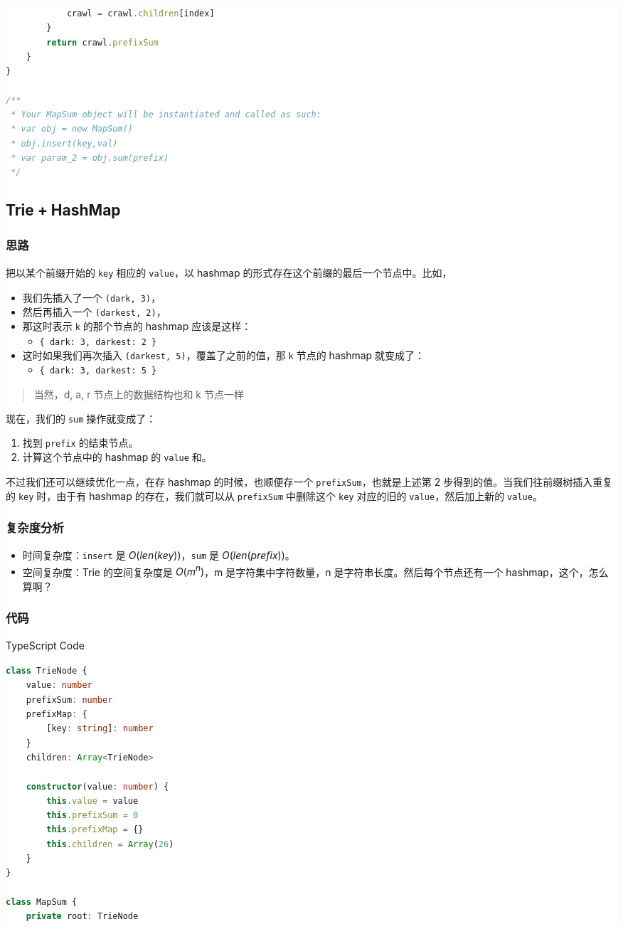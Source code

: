 ```ts
            crawl = crawl.children[index]
        }
        return crawl.prefixSum
    }
}

/**
 * Your MapSum object will be instantiated and called as such:
 * var obj = new MapSum()
 * obj.insert(key,val)
 * var param_2 = obj.sum(prefix)
 */
```

## Trie + HashMap

### 思路

把以某个前缀开始的 `key` 相应的 `value`，以 hashmap 的形式存在这个前缀的最后一个节点中。比如，

-   我们先插入了一个 `(dark, 3)`，
-   然后再插入一个 `(darkest, 2)`，
-   那这时表示 `k` 的那个节点的 hashmap 应该是这样：
    -   `{ dark: 3, darkest: 2 }`
-   这时如果我们再次插入 `(darkest, 5)`，覆盖了之前的值，那 `k` 节点的 hashmap 就变成了：
    -   `{ dark: 3, darkest: 5 }`

> 当然，d, a, r 节点上的数据结构也和 k 节点一样

现在，我们的 `sum` 操作就变成了：

1. 找到 `prefix` 的结束节点。
2. 计算这个节点中的 hashmap 的 `value` 和。

不过我们还可以继续优化一点，在存 hashmap 的时候，也顺便存一个 `prefixSum`，也就是上述第 2 步得到的值。当我们往前缀树插入重复的 `key` 时，由于有 hashmap 的存在，我们就可以从 `prefixSum` 中删除这个 `key` 对应的旧的 `value`，然后加上新的 `value`。

### 复杂度分析

-   时间复杂度：`insert` 是 $O(len(key))$，`sum` 是 $O(len(prefix))$。
-   空间复杂度：Trie 的空间复杂度是 $O(m^{n})$，m 是字符集中字符数量，n 是字符串长度。然后每个节点还有一个 hashmap，这个，怎么算啊？

### 代码

TypeScript Code

```ts
class TrieNode {
    value: number
    prefixSum: number
    prefixMap: {
        [key: string]: number
    }
    children: Array<TrieNode>

    constructor(value: number) {
        this.value = value
        this.prefixSum = 0
        this.prefixMap = {}
        this.children = Array(26)
    }
}

class MapSum {
    private root: TrieNode

```